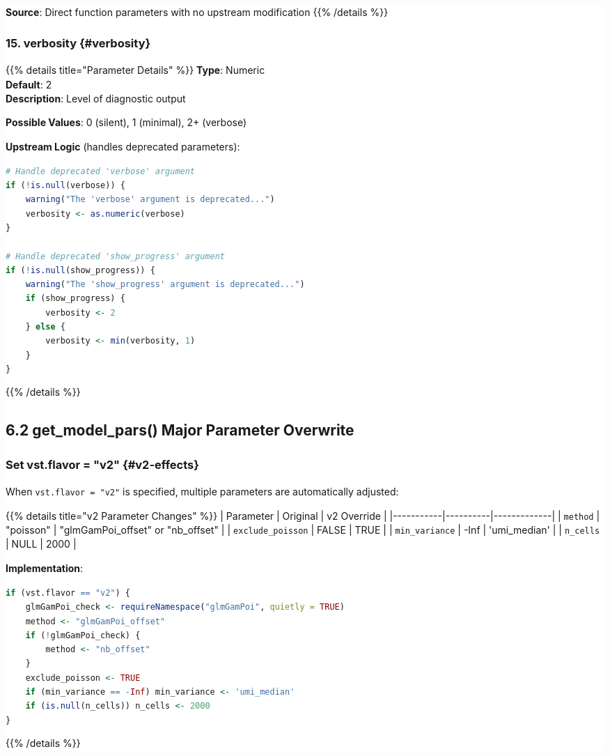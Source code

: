 **Source**: Direct function parameters with no upstream modification
{{% /details %}}

### 15. verbosity {#verbosity}

{{% details title="Parameter Details" %}}
**Type**: Numeric  
**Default**: 2  
**Description**: Level of diagnostic output

**Possible Values**: 0 (silent), 1 (minimal), 2+ (verbose)

**Upstream Logic** (handles deprecated parameters):
```r
# Handle deprecated 'verbose' argument
if (!is.null(verbose)) {
    warning("The 'verbose' argument is deprecated...")
    verbosity <- as.numeric(verbose)
}

# Handle deprecated 'show_progress' argument
if (!is.null(show_progress)) {
    warning("The 'show_progress' argument is deprecated...")
    if (show_progress) {
        verbosity <- 2
    } else {
        verbosity <- min(verbosity, 1)
    }
}
```
{{% /details %}}

## 6.2 get_model_pars() Major Parameter Overwrite

### Set vst.flavor = "v2" {#v2-effects}

When `vst.flavor = "v2"` is specified, multiple parameters are automatically adjusted:

{{% details title="v2 Parameter Changes" %}}
| Parameter | Original | v2 Override |
|-----------|----------|-------------|
| `method` | "poisson" | "glmGamPoi_offset" or "nb_offset" |
| `exclude_poisson` | FALSE | TRUE |
| `min_variance` | -Inf | 'umi_median' |
| `n_cells` | NULL | 2000 |

**Implementation**:
```r
if (vst.flavor == "v2") {
    glmGamPoi_check <- requireNamespace("glmGamPoi", quietly = TRUE)
    method <- "glmGamPoi_offset"
    if (!glmGamPoi_check) {
        method <- "nb_offset"
    }
    exclude_poisson <- TRUE
    if (min_variance == -Inf) min_variance <- 'umi_median'
    if (is.null(n_cells)) n_cells <- 2000
}
```
{{% /details %}}
